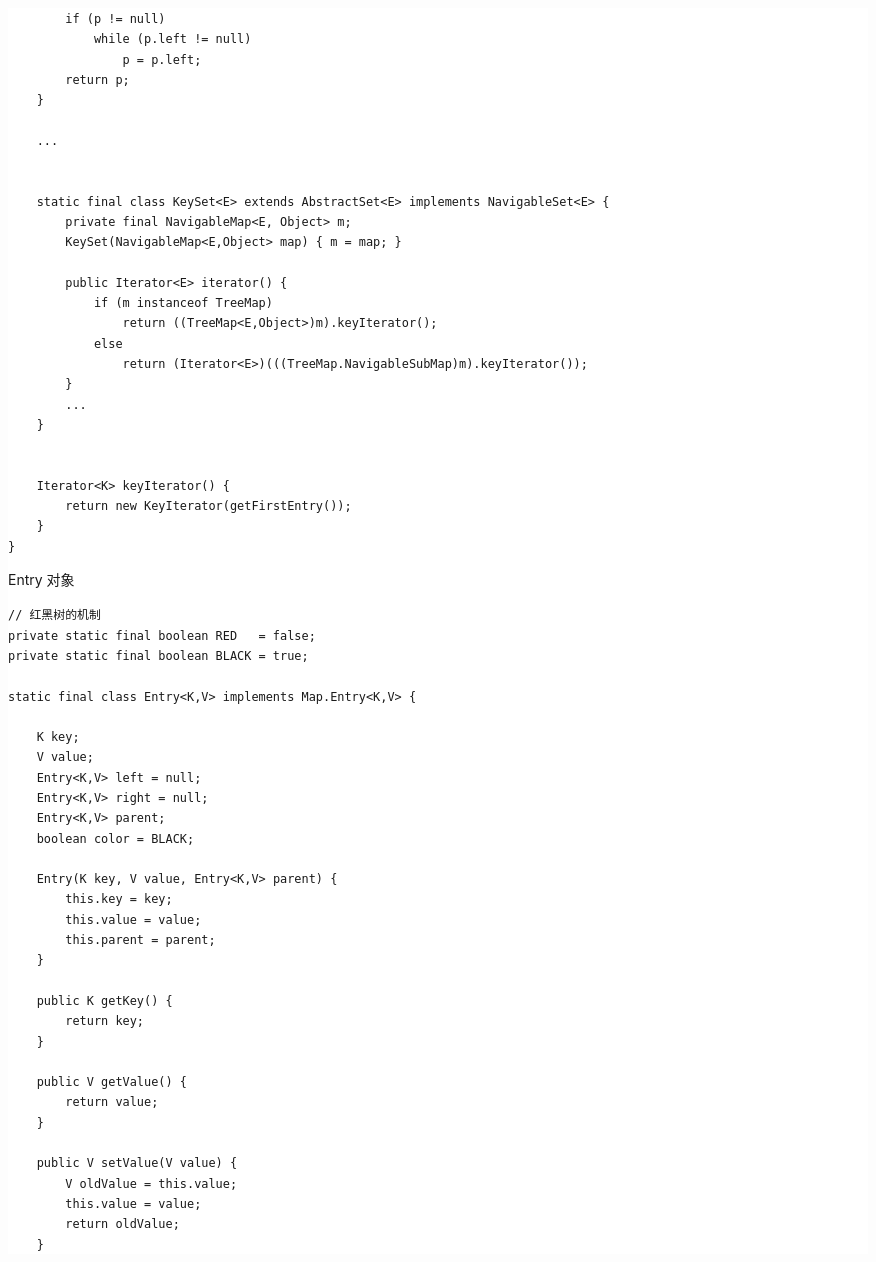 ```
        if (p != null)
            while (p.left != null)
                p = p.left;
        return p;
    }

    ...


    static final class KeySet<E> extends AbstractSet<E> implements NavigableSet<E> {
        private final NavigableMap<E, Object> m;
        KeySet(NavigableMap<E,Object> map) { m = map; }

        public Iterator<E> iterator() {
            if (m instanceof TreeMap)
                return ((TreeMap<E,Object>)m).keyIterator();
            else
                return (Iterator<E>)(((TreeMap.NavigableSubMap)m).keyIterator());
        }
        ...
    }


    Iterator<K> keyIterator() {
        return new KeyIterator(getFirstEntry());
    }
}
```

Entry 对象
```
// 红黑树的机制
private static final boolean RED   = false;
private static final boolean BLACK = true;

static final class Entry<K,V> implements Map.Entry<K,V> {
    
    K key;
    V value;
    Entry<K,V> left = null;
    Entry<K,V> right = null;
    Entry<K,V> parent;
    boolean color = BLACK;
    
    Entry(K key, V value, Entry<K,V> parent) {
        this.key = key;
        this.value = value;
        this.parent = parent;
    }

    public K getKey() {
        return key;
    }

    public V getValue() {
        return value;
    }

    public V setValue(V value) {
        V oldValue = this.value;
        this.value = value;
        return oldValue;
    }

```